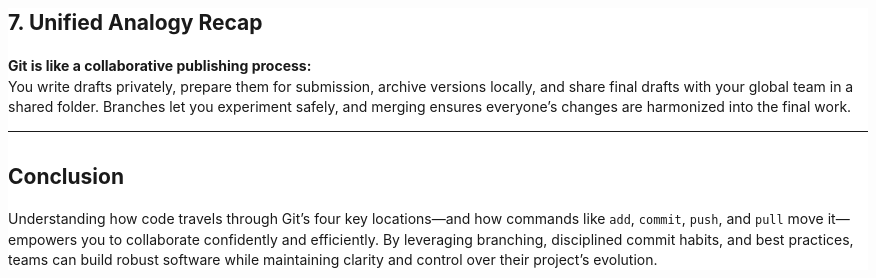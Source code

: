 
## 7. Unified Analogy Recap

**Git is like a collaborative publishing process:**  
You write drafts privately, prepare them for submission, archive versions locally, and share final drafts with your global team in a shared folder. Branches let you experiment safely, and merging ensures everyone’s changes are harmonized into the final work.

---

## Conclusion

Understanding how code travels through Git’s four key locations—and how commands like `add`, `commit`, `push`, and `pull` move it—empowers you to collaborate confidently and efficiently. By leveraging branching, disciplined commit habits, and best practices, teams can build robust software while maintaining clarity and control over their project’s evolution.